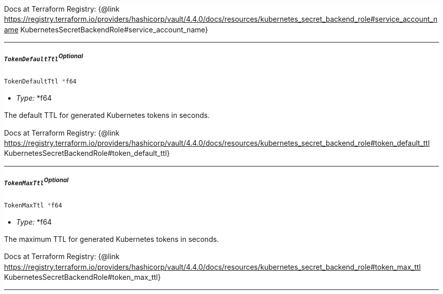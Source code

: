 Docs at Terraform Registry: {@link https://registry.terraform.io/providers/hashicorp/vault/4.4.0/docs/resources/kubernetes_secret_backend_role#service_account_name KubernetesSecretBackendRole#service_account_name}

---

##### `TokenDefaultTtl`<sup>Optional</sup> <a name="TokenDefaultTtl" id="@cdktf/provider-vault.kubernetesSecretBackendRole.KubernetesSecretBackendRoleConfig.property.tokenDefaultTtl"></a>

```go
TokenDefaultTtl *f64
```

- *Type:* *f64

The default TTL for generated Kubernetes tokens in seconds.

Docs at Terraform Registry: {@link https://registry.terraform.io/providers/hashicorp/vault/4.4.0/docs/resources/kubernetes_secret_backend_role#token_default_ttl KubernetesSecretBackendRole#token_default_ttl}

---

##### `TokenMaxTtl`<sup>Optional</sup> <a name="TokenMaxTtl" id="@cdktf/provider-vault.kubernetesSecretBackendRole.KubernetesSecretBackendRoleConfig.property.tokenMaxTtl"></a>

```go
TokenMaxTtl *f64
```

- *Type:* *f64

The maximum TTL for generated Kubernetes tokens in seconds.

Docs at Terraform Registry: {@link https://registry.terraform.io/providers/hashicorp/vault/4.4.0/docs/resources/kubernetes_secret_backend_role#token_max_ttl KubernetesSecretBackendRole#token_max_ttl}

---




